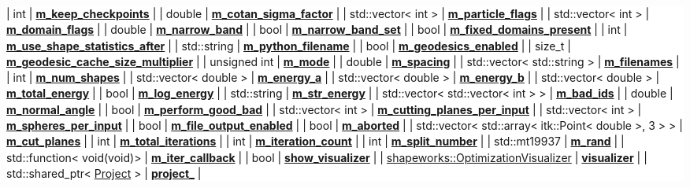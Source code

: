 | int | **[m_keep_checkpoints](../Classes/classshapeworks_1_1Optimize.md#variable-m-keep-checkpoints)**  |
| double | **[m_cotan_sigma_factor](../Classes/classshapeworks_1_1Optimize.md#variable-m-cotan-sigma-factor)**  |
| std::vector< int > | **[m_particle_flags](../Classes/classshapeworks_1_1Optimize.md#variable-m-particle-flags)**  |
| std::vector< int > | **[m_domain_flags](../Classes/classshapeworks_1_1Optimize.md#variable-m-domain-flags)**  |
| double | **[m_narrow_band](../Classes/classshapeworks_1_1Optimize.md#variable-m-narrow-band)**  |
| bool | **[m_narrow_band_set](../Classes/classshapeworks_1_1Optimize.md#variable-m-narrow-band-set)**  |
| bool | **[m_fixed_domains_present](../Classes/classshapeworks_1_1Optimize.md#variable-m-fixed-domains-present)**  |
| int | **[m_use_shape_statistics_after](../Classes/classshapeworks_1_1Optimize.md#variable-m-use-shape-statistics-after)**  |
| std::string | **[m_python_filename](../Classes/classshapeworks_1_1Optimize.md#variable-m-python-filename)**  |
| bool | **[m_geodesics_enabled](../Classes/classshapeworks_1_1Optimize.md#variable-m-geodesics-enabled)**  |
| size_t | **[m_geodesic_cache_size_multiplier](../Classes/classshapeworks_1_1Optimize.md#variable-m-geodesic-cache-size-multiplier)**  |
| unsigned int | **[m_mode](../Classes/classshapeworks_1_1Optimize.md#variable-m-mode)**  |
| double | **[m_spacing](../Classes/classshapeworks_1_1Optimize.md#variable-m-spacing)**  |
| std::vector< std::string > | **[m_filenames](../Classes/classshapeworks_1_1Optimize.md#variable-m-filenames)**  |
| int | **[m_num_shapes](../Classes/classshapeworks_1_1Optimize.md#variable-m-num-shapes)**  |
| std::vector< double > | **[m_energy_a](../Classes/classshapeworks_1_1Optimize.md#variable-m-energy-a)**  |
| std::vector< double > | **[m_energy_b](../Classes/classshapeworks_1_1Optimize.md#variable-m-energy-b)**  |
| std::vector< double > | **[m_total_energy](../Classes/classshapeworks_1_1Optimize.md#variable-m-total-energy)**  |
| bool | **[m_log_energy](../Classes/classshapeworks_1_1Optimize.md#variable-m-log-energy)**  |
| std::string | **[m_str_energy](../Classes/classshapeworks_1_1Optimize.md#variable-m-str-energy)**  |
| std::vector< std::vector< int > > | **[m_bad_ids](../Classes/classshapeworks_1_1Optimize.md#variable-m-bad-ids)**  |
| double | **[m_normal_angle](../Classes/classshapeworks_1_1Optimize.md#variable-m-normal-angle)**  |
| bool | **[m_perform_good_bad](../Classes/classshapeworks_1_1Optimize.md#variable-m-perform-good-bad)**  |
| std::vector< int > | **[m_cutting_planes_per_input](../Classes/classshapeworks_1_1Optimize.md#variable-m-cutting-planes-per-input)**  |
| std::vector< int > | **[m_spheres_per_input](../Classes/classshapeworks_1_1Optimize.md#variable-m-spheres-per-input)**  |
| bool | **[m_file_output_enabled](../Classes/classshapeworks_1_1Optimize.md#variable-m-file-output-enabled)**  |
| bool | **[m_aborted](../Classes/classshapeworks_1_1Optimize.md#variable-m-aborted)**  |
| std::vector< std::array< itk::Point< double >, 3 > > | **[m_cut_planes](../Classes/classshapeworks_1_1Optimize.md#variable-m-cut-planes)**  |
| int | **[m_total_iterations](../Classes/classshapeworks_1_1Optimize.md#variable-m-total-iterations)**  |
| int | **[m_iteration_count](../Classes/classshapeworks_1_1Optimize.md#variable-m-iteration-count)**  |
| int | **[m_split_number](../Classes/classshapeworks_1_1Optimize.md#variable-m-split-number)**  |
| std::mt19937 | **[m_rand](../Classes/classshapeworks_1_1Optimize.md#variable-m-rand)**  |
| std::function< void(void)> | **[m_iter_callback](../Classes/classshapeworks_1_1Optimize.md#variable-m-iter-callback)**  |
| bool | **[show_visualizer](../Classes/classshapeworks_1_1Optimize.md#variable-show-visualizer)**  |
| [shapeworks::OptimizationVisualizer](../Classes/classshapeworks_1_1OptimizationVisualizer.md) | **[visualizer](../Classes/classshapeworks_1_1Optimize.md#variable-visualizer)**  |
| std::shared_ptr< [Project](../Classes/classshapeworks_1_1Project.md) > | **[project_](../Classes/classshapeworks_1_1Optimize.md#variable-project-)**  |
